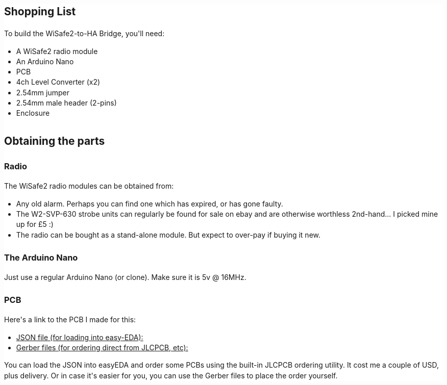 
## Shopping List
To build the WiSafe2-to-HA Bridge, you'll need:
* A WiSafe2 radio module
* An Arduino Nano
* PCB
* 4ch Level Converter (x2)
* 2.54mm jumper
* 2.54mm male header (2-pins)
* Enclosure


## Obtaining the parts

### Radio
The WiSafe2 radio modules can be obtained from:
* Any old alarm. Perhaps you can find one which has expired, or has gone faulty.
* The W2-SVP-630 strobe units can regularly be found for sale on ebay and are otherwise worthless 2nd-hand... I picked mine up for £5 :)
* The radio can be bought as a stand-alone module. But expect to over-pay if buying it new.

### The Arduino Nano
Just use a regular Arduino Nano (or clone). Make sure it is 5v @ 16MHz.

### PCB
Here's a link to the PCB I made for this:
* [JSON file (for loading into easy-EDA):](https://github.com/C19HOP/WiSafe2-to-HomeAssistant-Bridge/blob/master/PCB/WiSafe2HA-bridge-PCB.json)
* [Gerber files (for ordering direct from JLCPCB, etc):](https://github.com/C19HOP/WiSafe2-to-HomeAssistant-Bridge/blob/master/PCB/Gerber_EASYEDA-WiSafe2HA-bridge-PCB.zip)

You can load the JSON into easyEDA and order some PCBs using the built-in JLCPCB ordering utility. It cost me a couple of USD, plus delivery.
Or in case it's easier for you, you can use the Gerber files to place the order yourself. 

